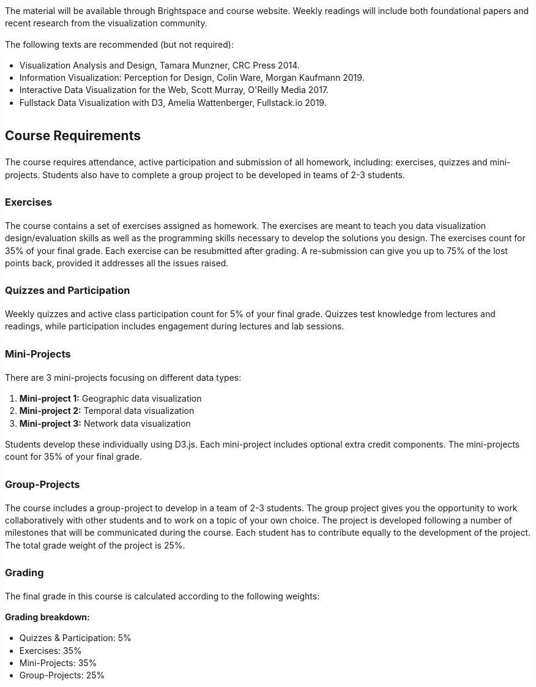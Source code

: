 The material will be available through Brightspace and course website. Weekly readings will include both foundational papers and recent research from the visualization community.

The following texts are recommended (but not required):

- Visualization Analysis and Design, Tamara Munzner, CRC Press 2014.
- Information Visualization: Perception for Design, Colin Ware, Morgan Kaufmann 2019.
- Interactive Data Visualization for the Web, Scott Murray, O'Reilly Media 2017.
- Fullstack Data Visualization with D3, Amelia Wattenberger, Fullstack.io 2019.

## Course Requirements

The course requires attendance, active participation and submission of all homework, including: exercises, quizzes and mini-projects. Students also have to complete a group project to be developed in teams of 2-3 students.

### Exercises

The course contains a set of exercises assigned as homework. The exercises are meant to teach you data visualization design/evaluation skills as well as the programming skills necessary to develop the solutions you design. The exercises count for 35% of your final grade. Each exercise can be resubmitted after grading. A re-submission can give you up to 75% of the lost points back, provided it addresses all the issues raised.

### Quizzes and Participation

Weekly quizzes and active class participation count for 5% of your final grade. Quizzes test knowledge from lectures and readings, while participation includes engagement during lectures and lab sessions.

### Mini-Projects

There are 3 mini-projects focusing on different data types:
1. **Mini-project 1:** Geographic data visualization
2. **Mini-project 2:** Temporal data visualization  
3. **Mini-project 3:** Network data visualization

Students develop these individually using D3.js. Each mini-project includes optional extra credit components. The mini-projects count for 35% of your final grade.

### Group-Projects

The course includes a group-project to develop in a team of 2-3 students. The group project gives you the opportunity to work collaboratively with other students and to work on a topic of your own choice. The project is developed following a number of milestones that will be communicated during the course. Each student has to contribute equally to the development of the project. The total grade weight of the project is 25%.

### Grading

The final grade in this course is calculated according to the following weights:

**Grading breakdown:**
- Quizzes & Participation: 5%
- Exercises: 35%
- Mini-Projects: 35%
- Group-Projects: 25%
